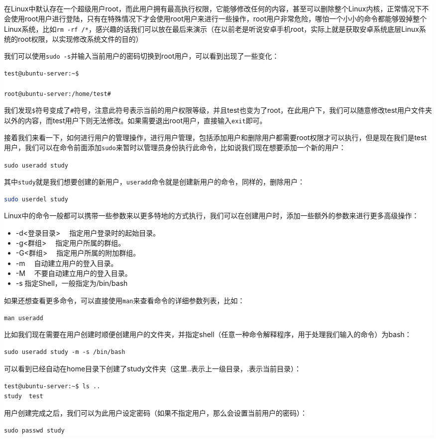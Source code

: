 在Linux中默认存在一个超级用户root，而此用户拥有最高执行权限，它能够修改任何的内容，甚至可以删除整个Linux内核，正常情况下不会使用root用户进行登陆，只有在特殊情况下才会使用root用户来进行一些操作，root用户非常危险，哪怕一个小小的命令都能够毁掉整个Linux系统，比如`rm -rf /*`，感兴趣的话我们可以放在最后来演示（在以前老是听说安卓手机root，实际上就是获取安卓系统底层Linux系统的root权限，以实现修改系统文件的目的）

我们可以使用`sudo -s`并输入当前用户的密码切换到root用户，可以看到出现了一些变化：

```shell
test@ubuntu-server:~$

root@ubuntu-server:/home/test#
```

我们发现`$`符号变成了`#`符号，注意此符号表示当前的用户权限等级，并且test也变为了root，在此用户下，我们可以随意修改test用户文件夹以外的内容，而test用户下则无法修改。如果需要退出root用户，直接输入`exit`即可。

接着我们来看一下，如何进行用户的管理操作，进行用户管理，包括添加用户和删除用户都需要root权限才可以执行，但是现在我们是test用户，我们可以在命令前面添加`sudo`来暂时以管理员身份执行此命令，比如说我们现在想要添加一个新的用户：

```shell
sudo useradd study
```

其中`study`就是我们想要创建的新用户，`useradd`命令就是创建新用户的命令，同样的，删除用户：

```sh
sudo userdel study
```

Linux中的命令一般都可以携带一些参数来以更多特地的方式执行，我们可以在创建用户时，添加一些额外的参数来进行更多高级操作：

- -d<登录目录> 　指定用户登录时的起始目录。
- -g<群组> 　指定用户所属的群组。
- -G<群组> 　指定用户所属的附加群组。
- -m 　自动建立用户的登入目录。
- -M 　不要自动建立用户的登入目录。
- -s  指定Shell，一般指定为/bin/bash

如果还想查看更多命令，可以直接使用`man`来查看命令的详细参数列表，比如：

```shell
man useradd
```

比如我们现在需要在用户创建时顺便创建用户的文件夹，并指定shell（任意一种命令解释程序，用于处理我们输入的命令）为bash：

```shell
sudo useradd study -m -s /bin/bash
```

可以看到已经自动在home目录下创建了study文件夹（这里..表示上一级目录，.表示当前目录）：

```shell
test@ubuntu-server:~$ ls ..
study  test
```

用户创建完成之后，我们可以为此用户设定密码（如果不指定用户，那么会设置当前用户的密码）：

```shell
sudo passwd study
```
